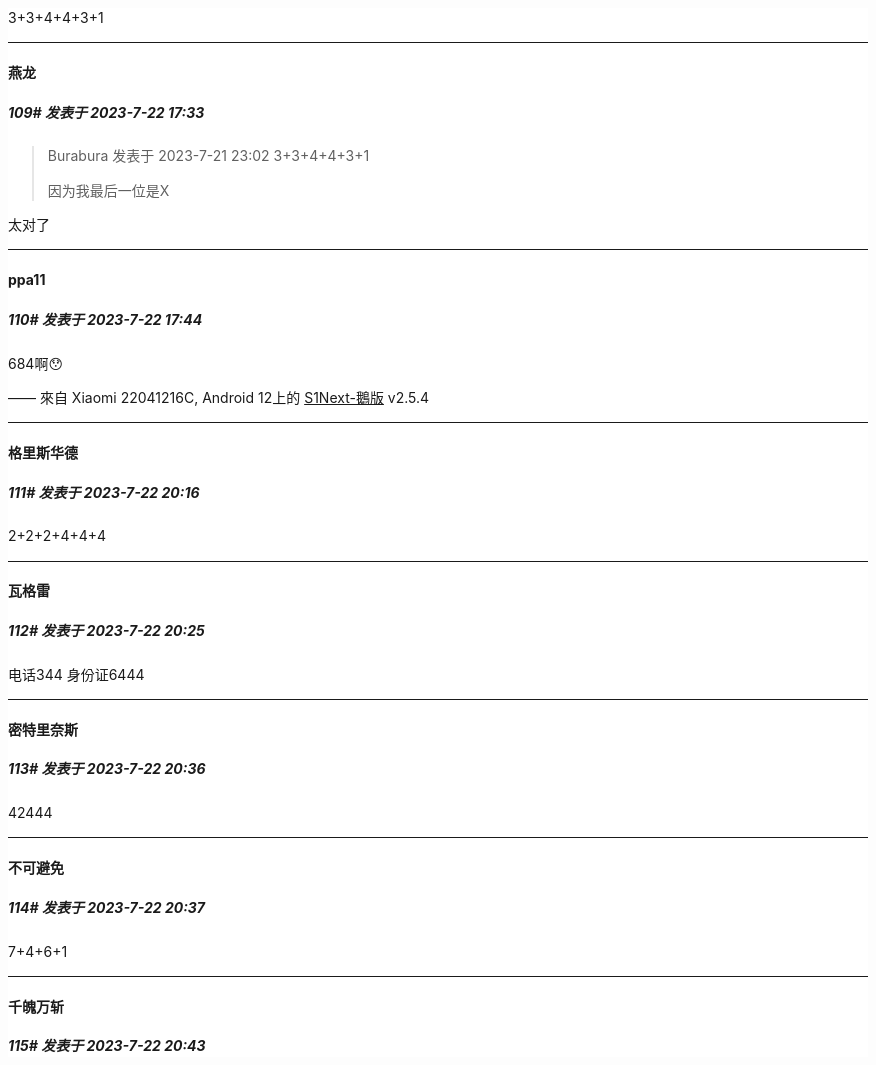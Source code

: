 3+3+4+4+3+1   

*****

####  燕龙  
##### 109#       发表于 2023-7-22 17:33

<blockquote>Burabura 发表于 2023-7-21 23:02
3+3+4+4+3+1

因为我最后一位是X</blockquote>
太对了


*****

####  ppa11  
##### 110#       发表于 2023-7-22 17:44

684啊😯

—— 來自 Xiaomi 22041216C, Android 12上的 [S1Next-鵝版](https://github.com/ykrank/S1-Next/releases) v2.5.4


*****

####  格里斯华德  
##### 111#       发表于 2023-7-22 20:16

2+2+2+4+4+4


*****

####  瓦格雷  
##### 112#       发表于 2023-7-22 20:25

电话344 身份证6444


*****

####  密特里奈斯  
##### 113#       发表于 2023-7-22 20:36

42444

*****

####  不可避免  
##### 114#       发表于 2023-7-22 20:37

7+4+6+1

*****

####  千魄万斩  
##### 115#       发表于 2023-7-22 20:43
